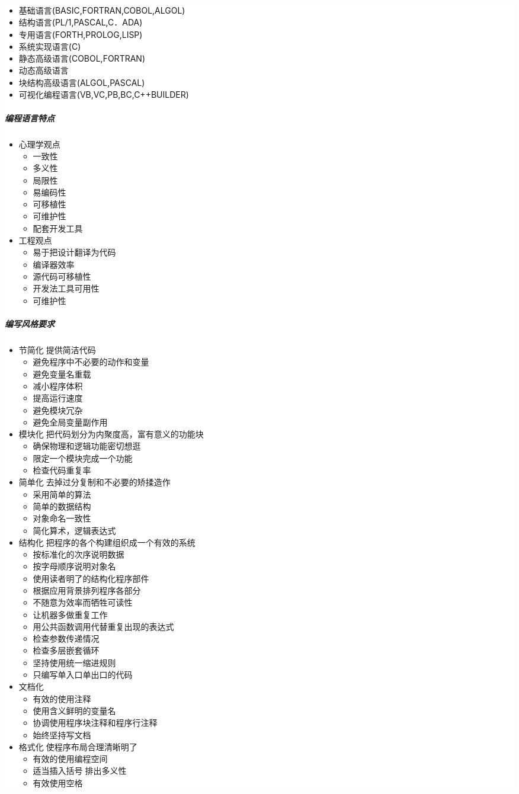 - 基础语言(BASIC,FORTRAN,COBOL,ALGOL)
- 结构语言(PL/1,PASCAL,C．ADA)
- 专用语言(FORTH,PROLOG,LISP)
- 系统实现语言(C)
- 静态高级语言(COBOL,FORTRAN)
- 动态高级语言
- 块结构高级语言(ALGOL,PASCAL)
- 可视化编程语言(VB,VC,PB,BC,C++BUILDER) 

##### 编程语言特点
- 心理学观点
	- 一致性
	- 多义性
	- 局限性
	- 易编码性
	- 可移植性
	- 可维护性
	- 配套开发工具
- 工程观点
	- 易于把设计翻译为代码
	- 编译器效率
	- 源代码可移植性
	- 开发法工具可用性
	- 可维护性

##### 编写风格要求
- 节简化 提供简洁代码
	- 避免程序中不必要的动作和变量
	- 避免变量名重载
	- 减小程序体积
	- 提高运行速度
	- 避免模块冗杂
	- 避免全局变量副作用
- 模块化 把代码划分为内聚度高，富有意义的功能块
	- 确保物理和逻辑功能密切想逛
	- 限定一个模块完成一个功能
	- 检查代码重复率
- 简单化 去掉过分复制和不必要的矫揉造作
	- 采用简单的算法
	- 简单的数据结构
	- 对象命名一致性
	- 简化算术，逻辑表达式
- 结构化 把程序的各个构建组织成一个有效的系统
	- 按标准化的次序说明数据
	- 按字母顺序说明对象名
	- 使用读者明了的结构化程序部件
	- 根据应用背景排列程序各部分
	- 不随意为效率而牺牲可读性
	- 让机器多做重复工作
	- 用公共函数调用代替重复出现的表达式
	- 检查参数传递情况
	- 检查多层嵌套循环
	- 坚持使用统一缩进规则
	- 只编写单入口单出口的代码
- 文档化
	- 有效的使用注释
	- 使用含义鲜明的变量名
	- 协调使用程序块注释和程序行注释
	- 始终坚持写文档
- 格式化 使程序布局合理清晰明了
	- 有效的使用编程空间
	- 适当插入括号 排出多义性
	- 有效使用空格
